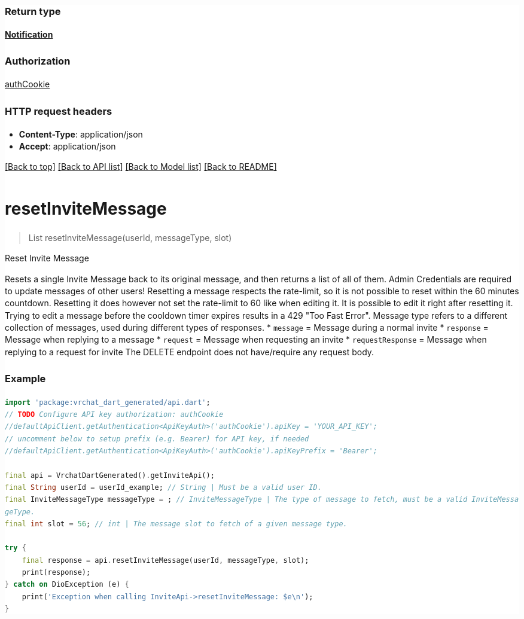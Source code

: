### Return type

[**Notification**](Notification.md)

### Authorization

[authCookie](../README.md#authCookie)

### HTTP request headers

 - **Content-Type**: application/json
 - **Accept**: application/json

[[Back to top]](#) [[Back to API list]](../README.md#documentation-for-api-endpoints) [[Back to Model list]](../README.md#documentation-for-models) [[Back to README]](../README.md)

# **resetInviteMessage**
> List<InviteMessage> resetInviteMessage(userId, messageType, slot)

Reset Invite Message

Resets a single Invite Message back to its original message, and then returns a list of all of them. Admin Credentials are required to update messages of other users!  Resetting a message respects the rate-limit, so it is not possible to reset within the 60 minutes countdown. Resetting it does however not set the rate-limit to 60 like when editing it. It is possible to edit it right after resetting it. Trying to edit a message before the cooldown timer expires results in a 429 \"Too Fast Error\".  Message type refers to a different collection of messages, used during different types of responses.  * `message` = Message during a normal invite * `response` = Message when replying to a message * `request` = Message when requesting an invite * `requestResponse` = Message when replying to a request for invite  The DELETE endpoint does not have/require any request body.

### Example
```dart
import 'package:vrchat_dart_generated/api.dart';
// TODO Configure API key authorization: authCookie
//defaultApiClient.getAuthentication<ApiKeyAuth>('authCookie').apiKey = 'YOUR_API_KEY';
// uncomment below to setup prefix (e.g. Bearer) for API key, if needed
//defaultApiClient.getAuthentication<ApiKeyAuth>('authCookie').apiKeyPrefix = 'Bearer';

final api = VrchatDartGenerated().getInviteApi();
final String userId = userId_example; // String | Must be a valid user ID.
final InviteMessageType messageType = ; // InviteMessageType | The type of message to fetch, must be a valid InviteMessageType.
final int slot = 56; // int | The message slot to fetch of a given message type.

try {
    final response = api.resetInviteMessage(userId, messageType, slot);
    print(response);
} catch on DioException (e) {
    print('Exception when calling InviteApi->resetInviteMessage: $e\n');
}
```
